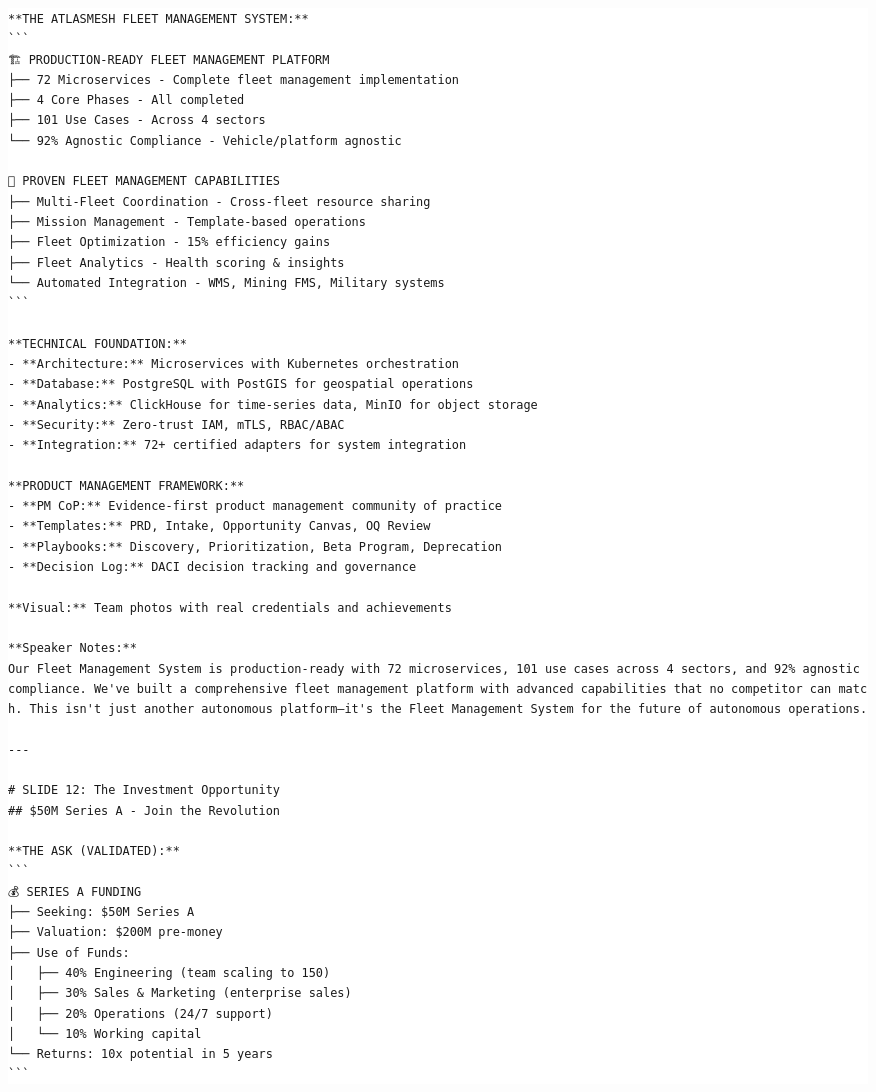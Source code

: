     **THE ATLASMESH FLEET MANAGEMENT SYSTEM:**
    ```
    🏗️ PRODUCTION-READY FLEET MANAGEMENT PLATFORM
    ├── 72 Microservices - Complete fleet management implementation
    ├── 4 Core Phases - All completed
    ├── 101 Use Cases - Across 4 sectors
    └── 92% Agnostic Compliance - Vehicle/platform agnostic

    🎯 PROVEN FLEET MANAGEMENT CAPABILITIES
    ├── Multi-Fleet Coordination - Cross-fleet resource sharing
    ├── Mission Management - Template-based operations
    ├── Fleet Optimization - 15% efficiency gains
    ├── Fleet Analytics - Health scoring & insights
    └── Automated Integration - WMS, Mining FMS, Military systems
    ```

    **TECHNICAL FOUNDATION:**
    - **Architecture:** Microservices with Kubernetes orchestration
    - **Database:** PostgreSQL with PostGIS for geospatial operations
    - **Analytics:** ClickHouse for time-series data, MinIO for object storage
    - **Security:** Zero-trust IAM, mTLS, RBAC/ABAC
    - **Integration:** 72+ certified adapters for system integration

    **PRODUCT MANAGEMENT FRAMEWORK:**
    - **PM CoP:** Evidence-first product management community of practice
    - **Templates:** PRD, Intake, Opportunity Canvas, OQ Review
    - **Playbooks:** Discovery, Prioritization, Beta Program, Deprecation
    - **Decision Log:** DACI decision tracking and governance

    **Visual:** Team photos with real credentials and achievements

    **Speaker Notes:**
    Our Fleet Management System is production-ready with 72 microservices, 101 use cases across 4 sectors, and 92% agnostic compliance. We've built a comprehensive fleet management platform with advanced capabilities that no competitor can match. This isn't just another autonomous platform—it's the Fleet Management System for the future of autonomous operations.

    ---

    # SLIDE 12: The Investment Opportunity
    ## $50M Series A - Join the Revolution

    **THE ASK (VALIDATED):**
    ```
    💰 SERIES A FUNDING
    ├── Seeking: $50M Series A
    ├── Valuation: $200M pre-money
    ├── Use of Funds:
    │   ├── 40% Engineering (team scaling to 150)
    │   ├── 30% Sales & Marketing (enterprise sales)
    │   ├── 20% Operations (24/7 support)
    │   └── 10% Working capital
    └── Returns: 10x potential in 5 years
    ```
